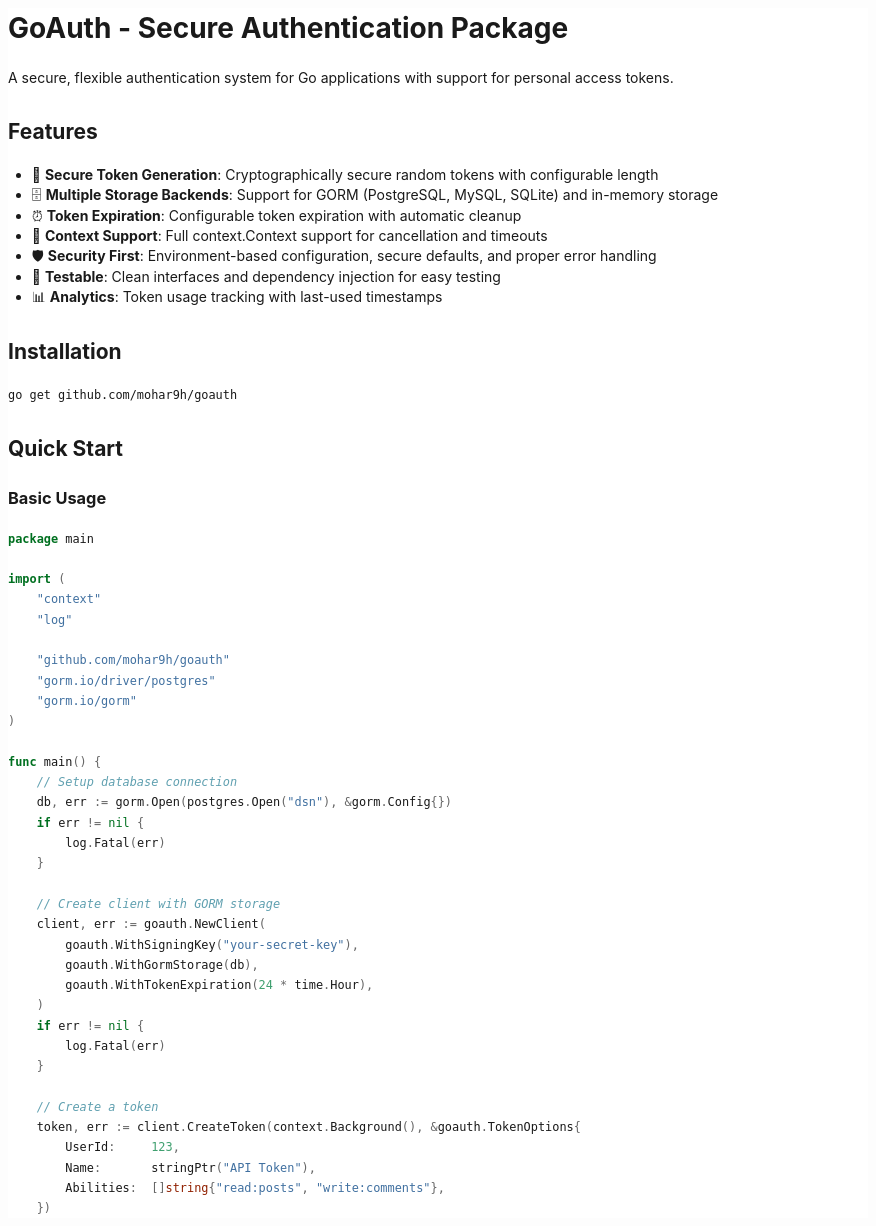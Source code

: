 # GoAuth - Secure Authentication Package

A secure, flexible authentication system for Go applications with support for personal access tokens.

## Features

- 🔐 **Secure Token Generation**: Cryptographically secure random tokens with configurable length
- 🗄️ **Multiple Storage Backends**: Support for GORM (PostgreSQL, MySQL, SQLite) and in-memory storage
- ⏰ **Token Expiration**: Configurable token expiration with automatic cleanup
- 🔄 **Context Support**: Full context.Context support for cancellation and timeouts
- 🛡️ **Security First**: Environment-based configuration, secure defaults, and proper error handling
- 🧪 **Testable**: Clean interfaces and dependency injection for easy testing
- 📊 **Analytics**: Token usage tracking with last-used timestamps

## Installation

```bash
go get github.com/mohar9h/goauth
```

## Quick Start

### Basic Usage

```go
package main

import (
    "context"
    "log"
    
    "github.com/mohar9h/goauth"
    "gorm.io/driver/postgres"
    "gorm.io/gorm"
)

func main() {
    // Setup database connection
    db, err := gorm.Open(postgres.Open("dsn"), &gorm.Config{})
    if err != nil {
        log.Fatal(err)
    }
    
    // Create client with GORM storage
    client, err := goauth.NewClient(
        goauth.WithSigningKey("your-secret-key"),
        goauth.WithGormStorage(db),
        goauth.WithTokenExpiration(24 * time.Hour),
    )
    if err != nil {
        log.Fatal(err)
    }
    
    // Create a token
    token, err := client.CreateToken(context.Background(), &goauth.TokenOptions{
        UserId:     123,
        Name:       stringPtr("API Token"),
        Abilities:  []string{"read:posts", "write:comments"},
    })
```